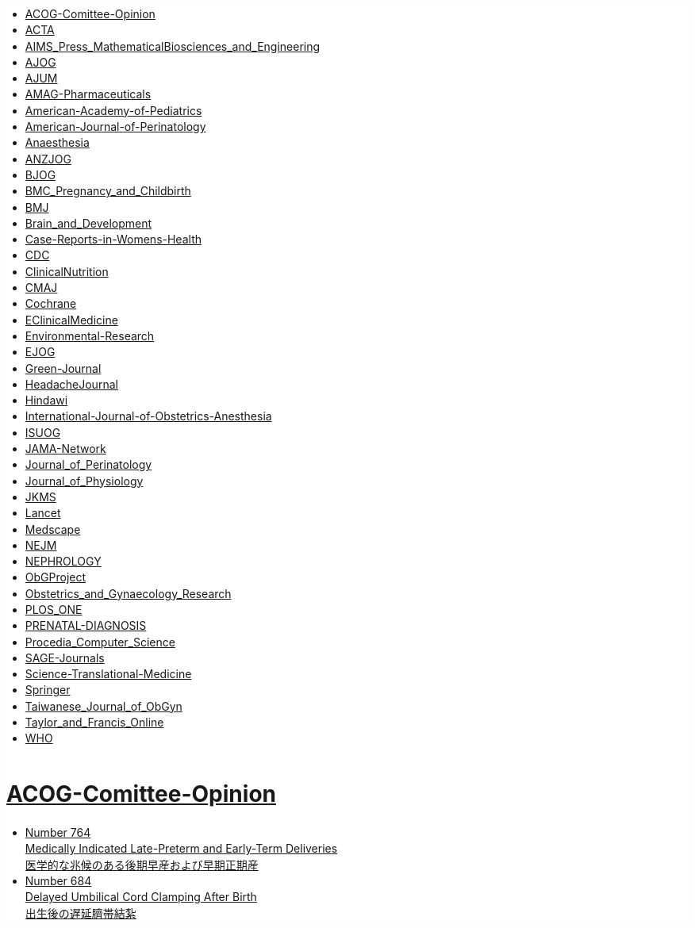 * [ACOG-Comittee-Opinion](#ACOG-Comittee-Opinion)
* [ACTA](#ACTA)
* [AIMS_Press_MathematicalBiosciences_and_Engineering](#AIMS_Press_MathematicalBiosciences_and_Engineering)
* [AJOG](#AJOG)
* [AJUM](#AJUM)
* [AMAG-Pharmaceuticals](#AMAG-Pharmaceuticals)
* [American-Academy-of-Pediatrics](#American-Academy-of-Pediatrics)
* [American-Journal-of-Perinatology](#American-Journal-of-Perinatology)
* [Anaesthesia](#Anaesthesia)
* [ANZJOG](#ANZJOG)
* [BJOG](#BJOG)
* [BMC_Pregnancy_and_Childbirth](#BMC_Pregnancy_and_Childbirth)
* [BMJ](#BMJ)
* [Brain_and_Development](#Brain_and_Development)
* [Case-Reports-in-Womens-Health](#Case-Reports-in-Womens-Health)
* [CDC](#CDC)
* [ClinicalNutrition](#ClinicalNutrition)
* [CMAJ](#CMAJ)
* [Cochrane](#Cochrane)
* [EClinicalMedicine](#EClinicalMedicine)
* [Environmental-Research](#EnvironmentalResearch)
* [EJOG](#EJOG)
* [Green-Journal](#Green-Journal)
* [HeadacheJournal](#HeadacheJournal)
* [Hindawi](#Hindawi)
* [International-Journal-of-Obstetrics-Anesthesia](#International-Journal-of-Obstetrics-Anesthesia)
* [ISUOG](#ISUOG)
* [JAMA-Network](#JAMA-Network)
* [Journal_of_Perinatology](#Journal_of_Perinatology)
* [Journal_of_Physiology](#Journal_of_Physiology)
* [JKMS](#JKMS)
* [Lancet](#Lancet)
* [Medscape](#Medscape)
* [NEJM](#NEJM)
* [NEPHROLOGY](#NEPHROLOGY)
* [ObGProject](#ObGProject)
* [Obstetrics_and_Gynaecology_Research](#Obstetrics_and_Gynaecology_Research)
* [PLOS_ONE](#PLOS_ONE)
* [PRENATAL-DIAGNOSIS](#PRENATAL-DIAGNOSIS)
* [Procedia_Computer_Science](#Procedia_Computer_Science)
* [SAGE-Journals](#SAGE-Journals)
* [Science-Translational-Medicine](#Science-Translational-Medicine)
* [Springer](#Springer)
* [Taiwanese_Journal_of_ObGyn](#Taiwanese_Journal_of_ObGyn)
* [Taylor_and_Francis_Online](#Taylor_and_Francis_Online)
* [WHO](#WHO)


# [ACOG-Comittee-Opinion](ACOG)
* [Number 764  
Medically Indicated Late-Preterm and Early-Term Deliveries  
医学的な兆候のある後期早産および早期正期産](ACOG/co764.md)
* [Number 684  
Delayed Umbilical Cord Clamping After Birth  
出生後の遅延臍帯結紮](ACOG/co684.md)
